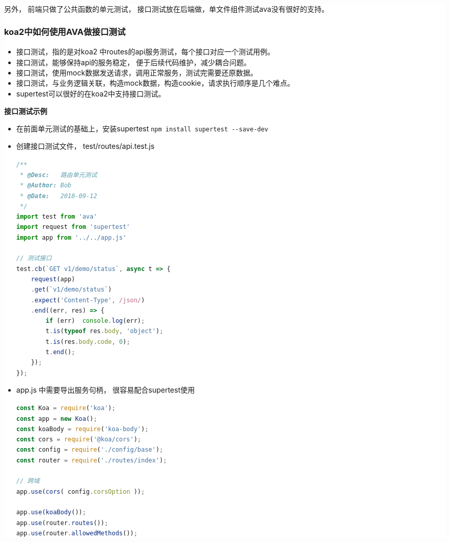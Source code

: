 另外， 前端只做了公共函数的单元测试， 接口测试放在后端做，单文件组件测试ava没有很好的支持。

### koa2中如何使用AVA做接口测试

- 接口测试，指的是对koa2 中routes的api服务测试，每个接口对应一个测试用例。
- 接口测试，能够保持api的服务稳定， 便于后续代码维护，减少耦合问题。
- 接口测试，使用mock数据发送请求，调用正常服务，测试完需要还原数据。
- 接口测试，与业务逻辑关联，构造mock数据，构造cookie，请求执行顺序是几个难点。
- supertest可以很好的在koa2中支持接口测试。

**接口测试示例**
- 在前面单元测试的基础上，安装supertest
`npm install supertest --save-dev`

- 创建接口测试文件， test/routes/api.test.js
	```javascript 
	/**
	 * @Desc:   路由单元测试
	 * @Author: Bob
	 * @Date:   2018-09-12
	 */
	import test from 'ava'
	import request from 'supertest'
	import app from '../../app.js'
	
    // 测试接口
    test.cb(`GET v1/demo/status`, async t => {
		request(app)
		.get(`v1/demo/status`)
		.expect('Content-Type', /json/)
		.end((err, res) => {
			if (err)  console.log(err);
			t.is(typeof res.body, 'object');
			t.is(res.body.code, 0);
			t.end();
		});
	});

	```
- app.js 中需要导出服务句柄， 很容易配合supertest使用
	```javascript
	const Koa = require('koa');
	const app = new Koa();
	const koaBody = require('koa-body');
	const cors = require('@koa/cors');
	const config = require('./config/base');
	const router = require('./routes/index');
	
	// 跨域
	app.use(cors( config.corsOption ));
	
	app.use(koaBody());
	app.use(router.routes());
	app.use(router.allowedMethods());
	